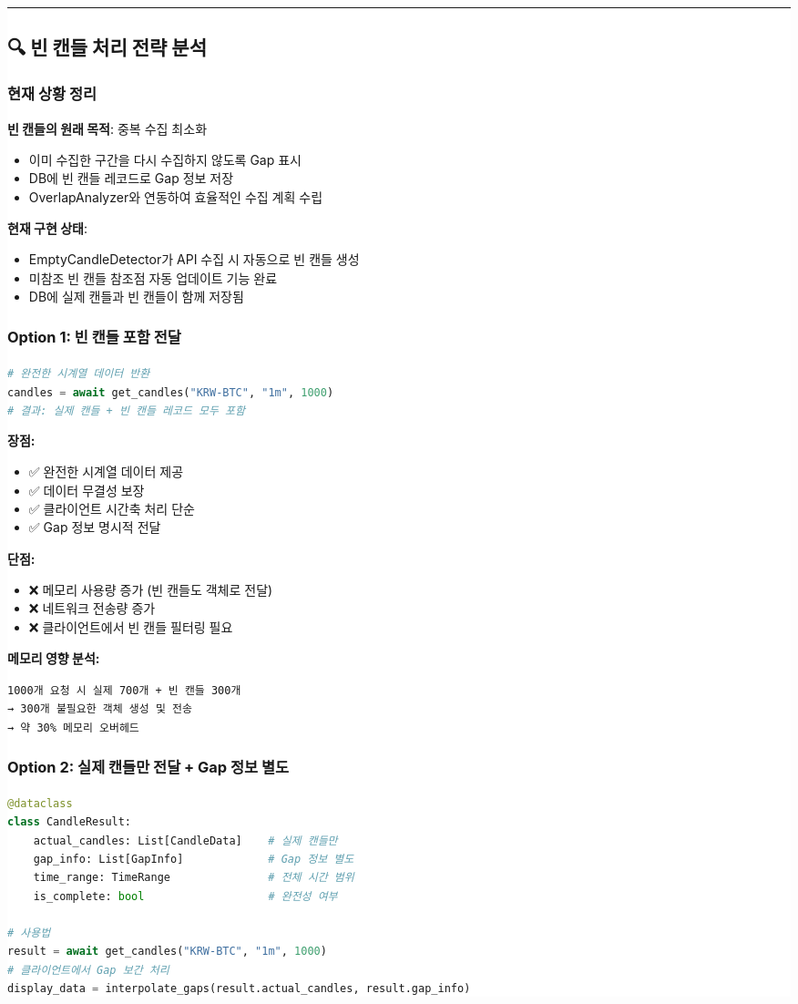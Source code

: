 
---

## 🔍 빈 캔들 처리 전략 분석

### 현재 상황 정리

**빈 캔들의 원래 목적**: 중복 수집 최소화
- 이미 수집한 구간을 다시 수집하지 않도록 Gap 표시
- DB에 빈 캔들 레코드로 Gap 정보 저장
- OverlapAnalyzer와 연동하여 효율적인 수집 계획 수립

**현재 구현 상태**:
- EmptyCandleDetector가 API 수집 시 자동으로 빈 캔들 생성
- 미참조 빈 캔들 참조점 자동 업데이트 기능 완료
- DB에 실제 캔들과 빈 캔들이 함께 저장됨

### Option 1: 빈 캔들 포함 전달

```python
# 완전한 시계열 데이터 반환
candles = await get_candles("KRW-BTC", "1m", 1000)
# 결과: 실제 캔들 + 빈 캔들 레코드 모두 포함
```

**장점:**
- ✅ 완전한 시계열 데이터 제공
- ✅ 데이터 무결성 보장
- ✅ 클라이언트 시간축 처리 단순
- ✅ Gap 정보 명시적 전달

**단점:**
- ❌ 메모리 사용량 증가 (빈 캔들도 객체로 전달)
- ❌ 네트워크 전송량 증가
- ❌ 클라이언트에서 빈 캔들 필터링 필요

**메모리 영향 분석:**
```
1000개 요청 시 실제 700개 + 빈 캔들 300개
→ 300개 불필요한 객체 생성 및 전송
→ 약 30% 메모리 오버헤드
```

### Option 2: 실제 캔들만 전달 + Gap 정보 별도

```python
@dataclass
class CandleResult:
    actual_candles: List[CandleData]    # 실제 캔들만
    gap_info: List[GapInfo]             # Gap 정보 별도
    time_range: TimeRange               # 전체 시간 범위
    is_complete: bool                   # 완전성 여부

# 사용법
result = await get_candles("KRW-BTC", "1m", 1000)
# 클라이언트에서 Gap 보간 처리
display_data = interpolate_gaps(result.actual_candles, result.gap_info)
```
